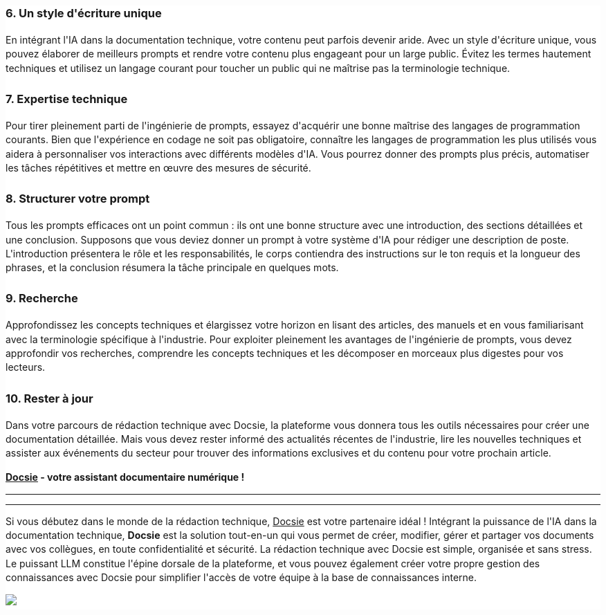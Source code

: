 ### 6. Un style d'écriture unique

En intégrant l'IA dans la documentation technique, votre contenu peut parfois devenir aride. Avec un style d'écriture unique, vous pouvez élaborer de meilleurs prompts et rendre votre contenu plus engageant pour un large public. Évitez les termes hautement techniques et utilisez un langage courant pour toucher un public qui ne maîtrise pas la terminologie technique.

### 7. Expertise technique

Pour tirer pleinement parti de l'ingénierie de prompts, essayez d'acquérir une bonne maîtrise des langages de programmation courants. Bien que l'expérience en codage ne soit pas obligatoire, connaître les langages de programmation les plus utilisés vous aidera à personnaliser vos interactions avec différents modèles d'IA. Vous pourrez donner des prompts plus précis, automatiser les tâches répétitives et mettre en œuvre des mesures de sécurité.

### 8. Structurer votre prompt

Tous les prompts efficaces ont un point commun : ils ont une bonne structure avec une introduction, des sections détaillées et une conclusion. Supposons que vous deviez donner un prompt à votre système d'IA pour rédiger une description de poste. L'introduction présentera le rôle et les responsabilités, le corps contiendra des instructions sur le ton requis et la longueur des phrases, et la conclusion résumera la tâche principale en quelques mots.

### 9. Recherche

Approfondissez les concepts techniques et élargissez votre horizon en lisant des articles, des manuels et en vous familiarisant avec la terminologie spécifique à l'industrie. Pour exploiter pleinement les avantages de l'ingénierie de prompts, vous devez approfondir vos recherches, comprendre les concepts techniques et les décomposer en morceaux plus digestes pour vos lecteurs.

### 10. Rester à jour

Dans votre parcours de rédaction technique avec Docsie, la plateforme vous donnera tous les outils nécessaires pour créer une documentation détaillée. Mais vous devez rester informé des actualités récentes de l'industrie, lire les nouvelles techniques et assister aux événements du secteur pour trouver des informations exclusives et du contenu pour votre prochain article.

 

**[Docsie](https://www.docsie.io/pricing/) - votre assistant documentaire numérique !**

** **

** **

Si vous débutez dans le monde de la rédaction technique, [Docsie](https://help.docsie.io/) est votre partenaire idéal ! Intégrant la puissance de l'IA dans la documentation technique, **Docsie** est la solution tout-en-un qui vous permet de créer, modifier, gérer et partager vos documents avec vos collègues, en toute confidentialité et sécurité. La rédaction technique avec Docsie est simple, organisée et sans stress. Le puissant LLM constitue l'épine dorsale de la plateforme, et vous pouvez également créer votre propre gestion des connaissances avec Docsie pour simplifier l'accès de votre équipe à la base de connaissances interne.

![](https://cdn.docsie.io/workspace_PfNzfGj3YfKKtTO4T/doc_QiqgSuNoJpspcExF3/file_Nq7S4E71oXOk5ZQL7/image1.png)
